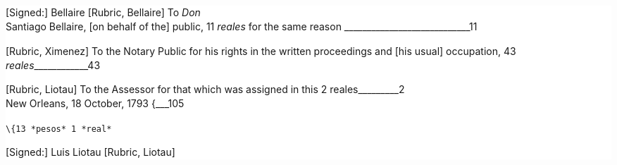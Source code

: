   
[Signed:] Bellaire  [Rubric, Bellaire] To *Don*   
Santiago Bellaire, [on behalf of the] public, 11 *reales* for the same reason ____________________________11  
  
[Rubric, Ximenez] To the Notary Public for his rights in the written proceedings and [his usual] occupation, 43 *reales*____________43  
  
[Rubric, Liotau] To the Assessor for that which was assigned in this 2 reales_________2  
New Orleans, 18 October, 1793 \{___105  
      
    \{13 *pesos* 1 *real*  
  
[Signed:] Luis Liotau  [Rubric, Liotau] 